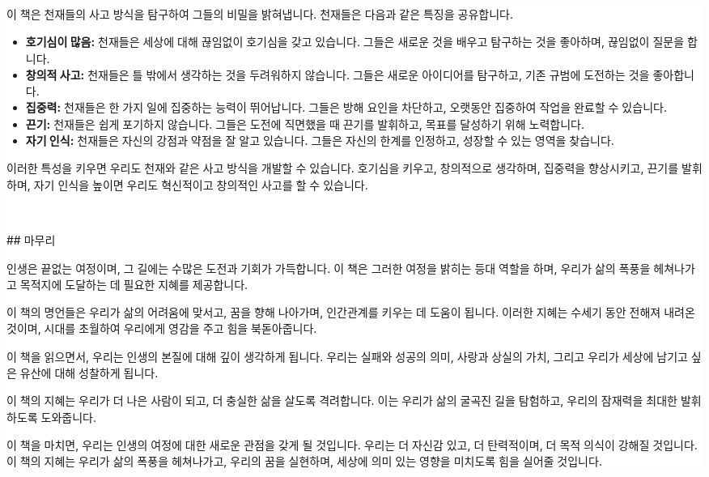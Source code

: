 이 책은 천재들의 사고 방식을 탐구하여 그들의 비밀을 밝혀냅니다. 천재들은 다음과 같은 특징을 공유합니다.

- **호기심이 많음:** 천재들은 세상에 대해 끊임없이 호기심을 갖고 있습니다. 그들은 새로운 것을 배우고 탐구하는 것을 좋아하며, 끊임없이 질문을 합니다.
- **창의적 사고:** 천재들은 틀 밖에서 생각하는 것을 두려워하지 않습니다. 그들은 새로운 아이디어를 탐구하고, 기존 규범에 도전하는 것을 좋아합니다.
- **집중력:** 천재들은 한 가지 일에 집중하는 능력이 뛰어납니다. 그들은 방해 요인을 차단하고, 오랫동안 집중하여 작업을 완료할 수 있습니다.
- **끈기:** 천재들은 쉽게 포기하지 않습니다. 그들은 도전에 직면했을 때 끈기를 발휘하고, 목표를 달성하기 위해 노력합니다.
- **자기 인식:** 천재들은 자신의 강점과 약점을 잘 알고 있습니다. 그들은 자신의 한계를 인정하고, 성장할 수 있는 영역을 찾습니다.

이러한 특성을 키우면 우리도 천재와 같은 사고 방식을 개발할 수 있습니다. 호기심을 키우고, 창의적으로 생각하며, 집중력을 향상시키고, 끈기를 발휘하며, 자기 인식을 높이면 우리도 혁신적이고 창의적인 사고를 할 수 있습니다.

<p>&nbsp;</p>
## 마무리

인생은 끝없는 여정이며, 그 길에는 수많은 도전과 기회가 가득합니다. 이 책은 그러한 여정을 밝히는 등대 역할을 하며, 우리가 삶의 폭풍을 헤쳐나가고 목적지에 도달하는 데 필요한 지혜를 제공합니다.

이 책의 명언들은 우리가 삶의 어려움에 맞서고, 꿈을 향해 나아가며, 인간관계를 키우는 데 도움이 됩니다. 이러한 지혜는 수세기 동안 전해져 내려온 것이며, 시대를 초월하여 우리에게 영감을 주고 힘을 북돋아줍니다.

이 책을 읽으면서, 우리는 인생의 본질에 대해 깊이 생각하게 됩니다. 우리는 실패와 성공의 의미, 사랑과 상실의 가치, 그리고 우리가 세상에 남기고 싶은 유산에 대해 성찰하게 됩니다.

이 책의 지혜는 우리가 더 나은 사람이 되고, 더 충실한 삶을 살도록 격려합니다. 이는 우리가 삶의 굴곡진 길을 탐험하고, 우리의 잠재력을 최대한 발휘하도록 도와줍니다.

이 책을 마치면, 우리는 인생의 여정에 대한 새로운 관점을 갖게 될 것입니다. 우리는 더 자신감 있고, 더 탄력적이며, 더 목적 의식이 강해질 것입니다. 이 책의 지혜는 우리가 삶의 폭풍을 헤쳐나가고, 우리의 꿈을 실현하며, 세상에 의미 있는 영향을 미치도록 힘을 실어줄 것입니다.